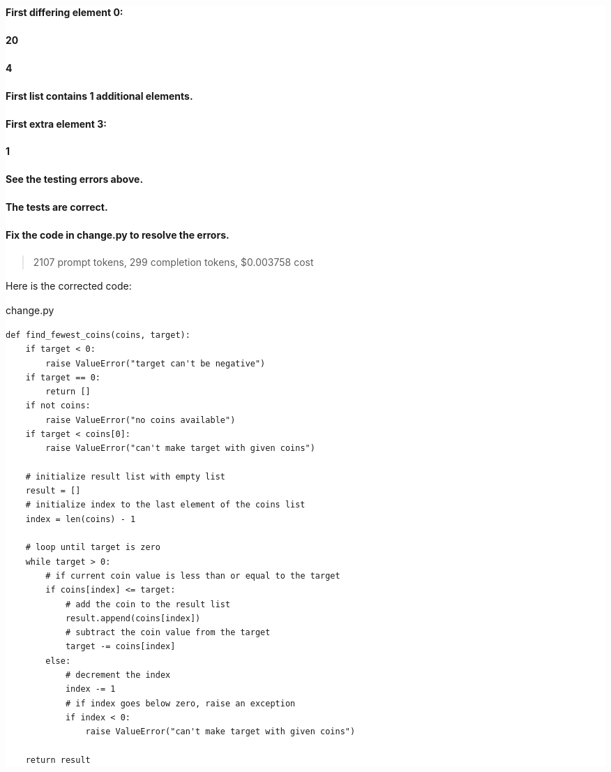 ####   
#### First differing element 0:  
#### 20  
#### 4  
####   
#### First list contains 1 additional elements.  
#### First extra element 3:  
#### 1  
####   
#### ####  
####   
#### See the testing errors above.  
#### The tests are correct.  
#### Fix the code in change.py to resolve the errors.  
> 2107 prompt tokens, 299 completion tokens, $0.003758 cost  

Here is the corrected code:

change.py
```
def find_fewest_coins(coins, target):
    if target < 0:
        raise ValueError("target can't be negative")
    if target == 0:
        return []
    if not coins:
        raise ValueError("no coins available")
    if target < coins[0]:
        raise ValueError("can't make target with given coins")

    # initialize result list with empty list
    result = []
    # initialize index to the last element of the coins list
    index = len(coins) - 1

    # loop until target is zero
    while target > 0:
        # if current coin value is less than or equal to the target
        if coins[index] <= target:
            # add the coin to the result list
            result.append(coins[index])
            # subtract the coin value from the target
            target -= coins[index]
        else:
            # decrement the index
            index -= 1
            # if index goes below zero, raise an exception
            if index < 0:
                raise ValueError("can't make target with given coins")

    return result
```
